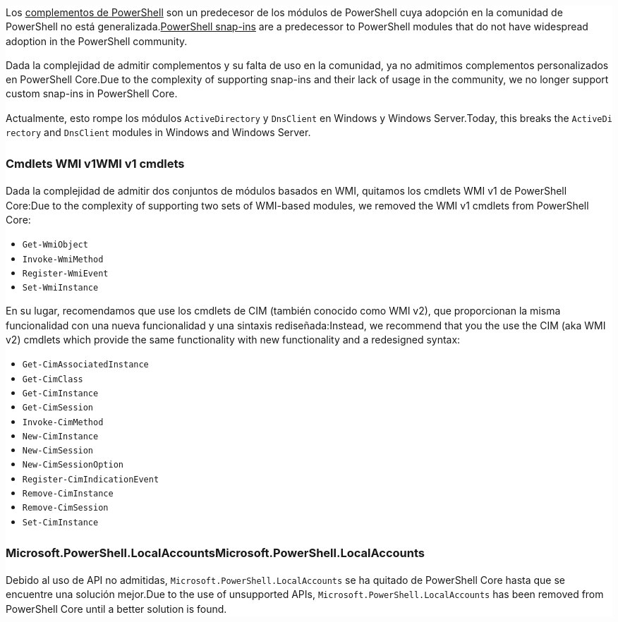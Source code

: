 <span data-ttu-id="a6daa-110">Los [complementos de PowerShell][snapin] son un predecesor de los módulos de PowerShell cuya adopción en la comunidad de PowerShell no está generalizada.</span><span class="sxs-lookup"><span data-stu-id="a6daa-110">[PowerShell snap-ins][snapin] are a predecessor to PowerShell modules that do not have widespread adoption in the PowerShell community.</span></span>

<span data-ttu-id="a6daa-111">Dada la complejidad de admitir complementos y su falta de uso en la comunidad, ya no admitimos complementos personalizados en PowerShell Core.</span><span class="sxs-lookup"><span data-stu-id="a6daa-111">Due to the complexity of supporting snap-ins and their lack of usage in the community, we no longer support custom snap-ins in PowerShell Core.</span></span>

<span data-ttu-id="a6daa-112">Actualmente, esto rompe los módulos `ActiveDirectory` y `DnsClient` en Windows y Windows Server.</span><span class="sxs-lookup"><span data-stu-id="a6daa-112">Today, this breaks the `ActiveDirectory` and `DnsClient` modules in Windows and Windows Server.</span></span>

[snapin]: https://docs.microsoft.com/powershell/module/microsoft.powershell.core/about/about_pssnapins

### <a name="wmi-v1-cmdlets"></a><span data-ttu-id="a6daa-113">Cmdlets WMI v1</span><span class="sxs-lookup"><span data-stu-id="a6daa-113">WMI v1 cmdlets</span></span>

<span data-ttu-id="a6daa-114">Dada la complejidad de admitir dos conjuntos de módulos basados en WMI, quitamos los cmdlets WMI v1 de PowerShell Core:</span><span class="sxs-lookup"><span data-stu-id="a6daa-114">Due to the complexity of supporting two sets of WMI-based modules, we removed the WMI v1 cmdlets from PowerShell Core:</span></span>

- `Get-WmiObject`
- `Invoke-WmiMethod`
- `Register-WmiEvent`
- `Set-WmiInstance`

<span data-ttu-id="a6daa-115">En su lugar, recomendamos que use los cmdlets de CIM (también conocido como WMI v2), que proporcionan la misma funcionalidad con una nueva funcionalidad y una sintaxis rediseñada:</span><span class="sxs-lookup"><span data-stu-id="a6daa-115">Instead, we recommend that you the use the CIM (aka WMI v2) cmdlets which provide the same functionality with new functionality and a redesigned syntax:</span></span>

- `Get-CimAssociatedInstance`
- `Get-CimClass`
- `Get-CimInstance`
- `Get-CimSession`
- `Invoke-CimMethod`
- `New-CimInstance`
- `New-CimSession`
- `New-CimSessionOption`
- `Register-CimIndicationEvent`
- `Remove-CimInstance`
- `Remove-CimSession`
- `Set-CimInstance`

### <a name="microsoftpowershelllocalaccounts"></a><span data-ttu-id="a6daa-116">Microsoft.PowerShell.LocalAccounts</span><span class="sxs-lookup"><span data-stu-id="a6daa-116">Microsoft.PowerShell.LocalAccounts</span></span>

<span data-ttu-id="a6daa-117">Debido al uso de API no admitidas, `Microsoft.PowerShell.LocalAccounts` se ha quitado de PowerShell Core hasta que se encuentre una solución mejor.</span><span class="sxs-lookup"><span data-stu-id="a6daa-117">Due to the use of unsupported APIs, `Microsoft.PowerShell.LocalAccounts` has been removed from PowerShell Core until a better solution is found.</span></span>


[workflow]: https://docs.microsoft.com/powershell/scripting/core-powershell/workflows-guide
[workflow-foundation]: https://docs.microsoft.com/dotnet/framework/windows-workflow-foundation/
[runspaceconfig]: https://docs.microsoft.com/dotnet/api/system.management.automation.runspaces.runspaceconfiguration
[iss]: https://docs.microsoft.com/dotnet/api/system.management.automation.runspaces.initialsessionstate